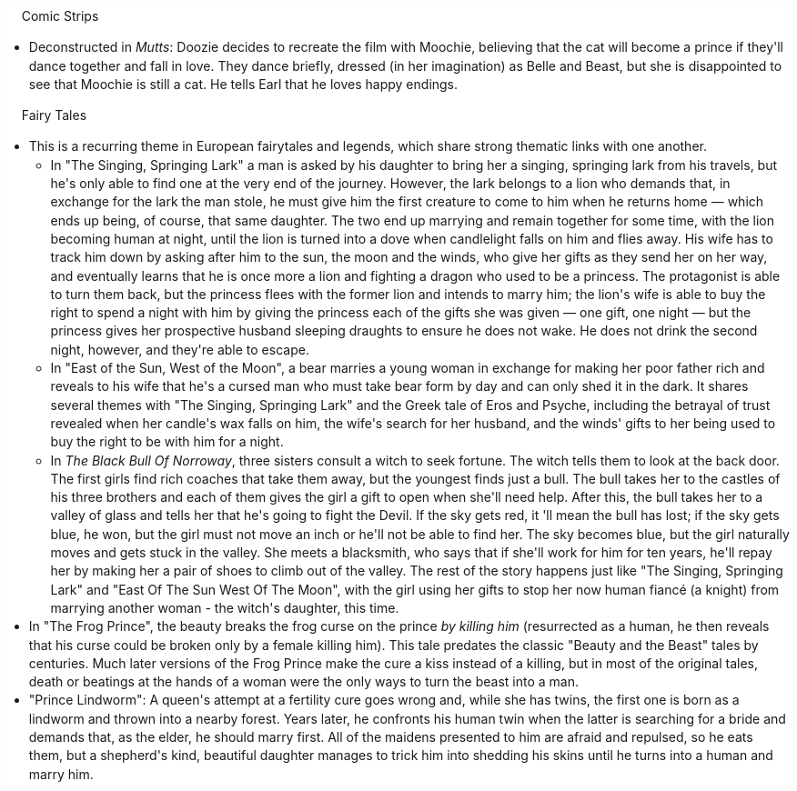     Comic Strips 

-   Deconstructed in _Mutts_: Doozie decides to recreate the film with Moochie, believing that the cat will become a prince if they'll dance together and fall in love. They dance briefly, dressed (in her imagination) as Belle and Beast, but she is disappointed to see that Moochie is still a cat. He tells Earl that he loves happy endings.

    Fairy Tales 

-   This is a recurring theme in European fairytales and legends, which share strong thematic links with one another.
    -   In "The Singing, Springing Lark" a man is asked by his daughter to bring her a singing, springing lark from his travels, but he's only able to find one at the very end of the journey. However, the lark belongs to a lion who demands that, in exchange for the lark the man stole, he must give him the first creature to come to him when he returns home — which ends up being, of course, that same daughter. The two end up marrying and remain together for some time, with the lion becoming human at night, until the lion is turned into a dove when candlelight falls on him and flies away. His wife has to track him down by asking after him to the sun, the moon and the winds, who give her gifts as they send her on her way, and eventually learns that he is once more a lion and fighting a dragon who used to be a princess. The protagonist is able to turn them back, but the princess flees with the former lion and intends to marry him; the lion's wife is able to buy the right to spend a night with him by giving the princess each of the gifts she was given — one gift, one night — but the princess gives her prospective husband sleeping draughts to ensure he does not wake. He does not drink the second night, however, and they're able to escape.
    -   In "East of the Sun, West of the Moon", a bear marries a young woman in exchange for making her poor father rich and reveals to his wife that he's a cursed man who must take bear form by day and can only shed it in the dark. It shares several themes with "The Singing, Springing Lark" and the Greek tale of Eros and Psyche, including the betrayal of trust revealed when her candle's wax falls on him, the wife's search for her husband, and the winds' gifts to her being used to buy the right to be with him for a night.
    -   In _The Black Bull Of Norroway_, three sisters consult a witch to seek fortune. The witch tells them to look at the back door. The first girls find rich coaches that take them away, but the youngest finds just a bull. The bull takes her to the castles of his three brothers and each of them gives the girl a gift to open when she'll need help. After this, the bull takes her to a valley of glass and tells her that he's going to fight the Devil. If the sky gets red, it 'll mean the bull has lost; if the sky gets blue, he won, but the girl must not move an inch or he'll not be able to find her. The sky becomes blue, but the girl naturally moves and gets stuck in the valley. She meets a blacksmith, who says that if she'll work for him for ten years, he'll repay her by making her a pair of shoes to climb out of the valley. The rest of the story happens just like "The Singing, Springing Lark" and "East Of The Sun West Of The Moon", with the girl using her gifts to stop her now human fiancé (a knight) from marrying another woman - the witch's daughter, this time.
-   In "The Frog Prince", the beauty breaks the frog curse on the prince _by killing him_ (resurrected as a human, he then reveals that his curse could be broken only by a female killing him). This tale predates the classic "Beauty and the Beast" tales by centuries. Much later versions of the Frog Prince make the cure a kiss instead of a killing, but in most of the original tales, death or beatings at the hands of a woman were the only ways to turn the beast into a man.
-   "Prince Lindworm": A queen's attempt at a fertility cure goes wrong and, while she has twins, the first one is born as a lindworm and thrown into a nearby forest. Years later, he confronts his human twin when the latter is searching for a bride and demands that, as the elder, he should marry first. All of the maidens presented to him are afraid and repulsed, so he eats them, but a shepherd's kind, beautiful daughter manages to trick him into shedding his skins until he turns into a human and marry him.
